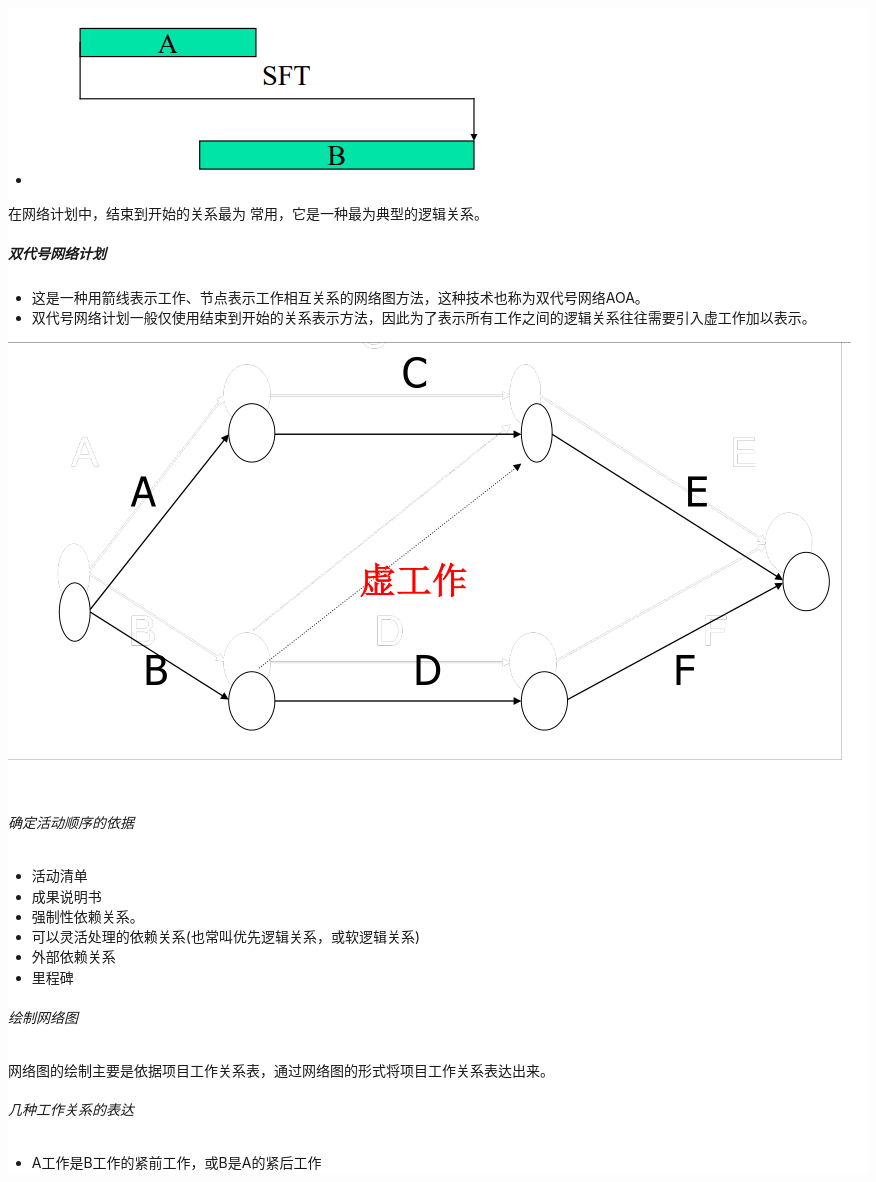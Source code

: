   - ![image-20210506180204713](https://github.com/C6-H8-O6/Project-management/blob/main/image-20210506180200811.png?raw=true)

在网络计划中，结束到开始的关系最为 常用，它是一种最为典型的逻辑关系。

##### 双代号网络计划

- 这是一种用箭线表示工作、节点表示工作相互关系的网络图方法，这种技术也称为双代号网络AOA。
- 双代号网络计划一般仅使用结束到开始的关系表示方法，因此为了表示所有工作之间的逻辑关系往往需要引入虚工作加以表示。

![image-20210507095206173](https://github.com/C6-H8-O6/Project-management/blob/main/image-20210507095206173.png?raw=true)

###### 确定活动顺序的依据
- 活动清单
- 成果说明书
- 强制性依赖关系。
- 可以灵活处理的依赖关系(也常叫优先逻辑关系，或软逻辑关系)
- 外部依赖关系
- 里程碑
###### 绘制网络图
网络图的绘制主要是依据项目工作关系表，通过网络图的形式将项目工作关系表达出来。
###### 几种工作关系的表达
- A工作是B工作的紧前工作，或B是A的紧后工作
